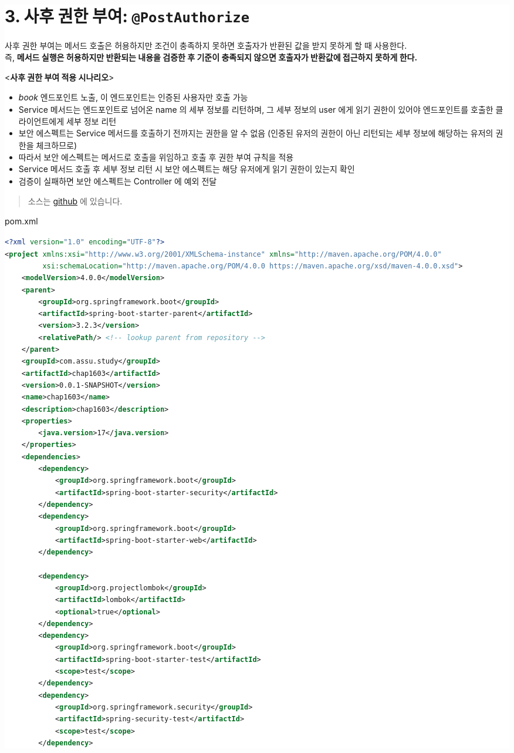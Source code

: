 
# 3. 사후 권한 부여: `@PostAuthorize`

사후 권한 부여는 메서드 호출은 허용하지만 조건이 충족하지 못하면 호출자가 반환된 값을 받지 못하게 할 때 사용한다.  
즉, **메서드 실행은 허용하지만 반환되는 내용을 검증한 후 기준이 충족되지 않으면 호출자가 반환값에 접근하지 못하게 한다.**

<**사후 권한 부여 적용 시나리오**>
- _book_ 엔드포인트 노출, 이 엔드포인트는 인증된 사용자만 호출 가능
- Service 메서드는 엔드포인트로 넘어온 name 의 세부 정보를 리턴하며, 그 세부 정보의 user 에게 읽기 권한이 있어야 엔드포인트를 호출한 클라이언트에게 세부 정보 리턴
- 보안 에스펙트는 Service 메서드를 호출하기 전까지는 권한을 알 수 없음 (인증된 유저의 권한이 아닌 리턴되는 세부 정보에 해당하는 유저의 권한을 체크하므로)
- 따라서 보안 에스펙트는 메서드로 호출을 위임하고 호출 후 권한 부여 규칙을 적용
- Service 메서드 호출 후 세부 정보 리턴 시 보안 에스펙트는 해당 유저에게 읽기 권한이 있는지 확인
- 검증이 실패하면 보안 에스펙트는 Controller 에 예외 전달

> 소스는 [github](https://github.com/assu10/spring-security/tree/feature/chap1603) 에 있습니다.

pom.xml
```xml
<?xml version="1.0" encoding="UTF-8"?>
<project xmlns:xsi="http://www.w3.org/2001/XMLSchema-instance" xmlns="http://maven.apache.org/POM/4.0.0"
         xsi:schemaLocation="http://maven.apache.org/POM/4.0.0 https://maven.apache.org/xsd/maven-4.0.0.xsd">
    <modelVersion>4.0.0</modelVersion>
    <parent>
        <groupId>org.springframework.boot</groupId>
        <artifactId>spring-boot-starter-parent</artifactId>
        <version>3.2.3</version>
        <relativePath/> <!-- lookup parent from repository -->
    </parent>
    <groupId>com.assu.study</groupId>
    <artifactId>chap1603</artifactId>
    <version>0.0.1-SNAPSHOT</version>
    <name>chap1603</name>
    <description>chap1603</description>
    <properties>
        <java.version>17</java.version>
    </properties>
    <dependencies>
        <dependency>
            <groupId>org.springframework.boot</groupId>
            <artifactId>spring-boot-starter-security</artifactId>
        </dependency>
        <dependency>
            <groupId>org.springframework.boot</groupId>
            <artifactId>spring-boot-starter-web</artifactId>
        </dependency>

        <dependency>
            <groupId>org.projectlombok</groupId>
            <artifactId>lombok</artifactId>
            <optional>true</optional>
        </dependency>
        <dependency>
            <groupId>org.springframework.boot</groupId>
            <artifactId>spring-boot-starter-test</artifactId>
            <scope>test</scope>
        </dependency>
        <dependency>
            <groupId>org.springframework.security</groupId>
            <artifactId>spring-security-test</artifactId>
            <scope>test</scope>
        </dependency>
```